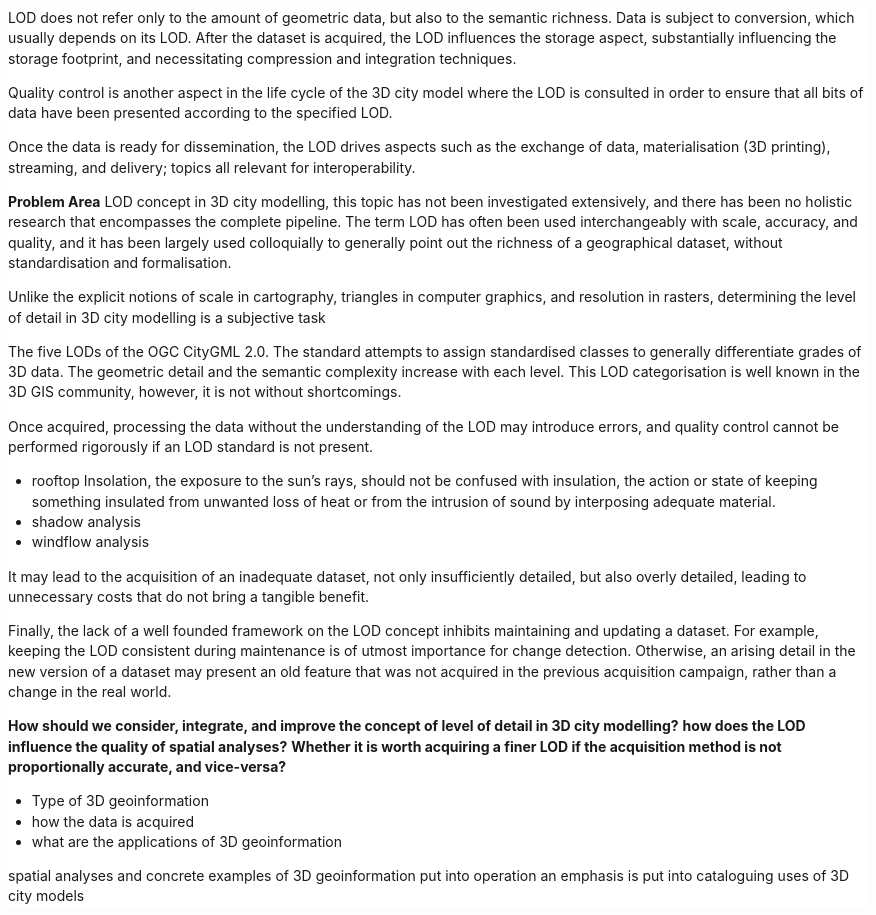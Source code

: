 LOD does not refer only to the amount of geometric data, but also to the semantic richness.
Data is subject to conversion, which usually depends on its LOD. After the dataset is acquired, the LOD influences the storage aspect, substantially influencing the storage footprint, and necessitating compression and integration techniques.

Quality control is another aspect in the life cycle of the 3D city model where the LOD is consulted in order to ensure that all bits of data have been presented according to the specified LOD.

Once the data is ready for dissemination, the LOD drives aspects such as the exchange of data, materialisation (3D printing), streaming, and delivery; topics all relevant for interoperability.

**Problem Area**
LOD concept in 3D city modelling, this topic has not been investigated extensively, and there has been no holistic research that encompasses the complete pipeline. The term LOD has often been used interchangeably with scale, accuracy, and quality, and it has been largely used colloquially to generally point out the richness of a geographical dataset, without standardisation and formalisation.

Unlike the explicit notions of scale in cartography, triangles in computer graphics, and resolution in rasters, determining the level of detail in 3D city modelling is a subjective task

The five LODs of the OGC CityGML 2.0. The standard attempts to assign standardised classes to generally differentiate grades of 3D data. The geometric detail and the semantic complexity increase with each level. This LOD categorisation is well known in the 3D GIS community, however, it is not without shortcomings.

Once acquired, processing the data without the understanding of the LOD may introduce errors, and quality control cannot be performed rigorously if an LOD standard is not present.

- rooftop Insolation, the exposure to the sun’s rays, should not be confused with insulation, the action or state of
keeping something insulated from unwanted loss of heat or from the intrusion of sound by interposing
adequate material.
- shadow analysis
- windflow analysis

It may lead to the acquisition of an inadequate dataset, not only insufficiently detailed, but also overly detailed, leading to unnecessary costs that do not bring a tangible benefit.

Finally, the lack of a well founded framework on the LOD concept inhibits maintaining and updating a dataset. For example, keeping the LOD consistent during maintenance is of utmost importance for change detection. Otherwise, an arising detail in the new version of a dataset may present an old feature that was not acquired in the previous acquisition campaign, rather than a change in the real world.

**How should we consider, integrate, and improve the concept of level of detail in 3D city modelling?**
**how does the LOD influence the quality of spatial analyses?**
**Whether it is worth acquiring a finer LOD if the acquisition method is not proportionally accurate, and vice-versa?**

- Type of 3D geoinformation
- how the data is acquired
- what are the applications of 3D geoinformation

spatial analyses and concrete examples of 3D geoinformation put into operation
an emphasis is put into cataloguing uses of 3D city models

